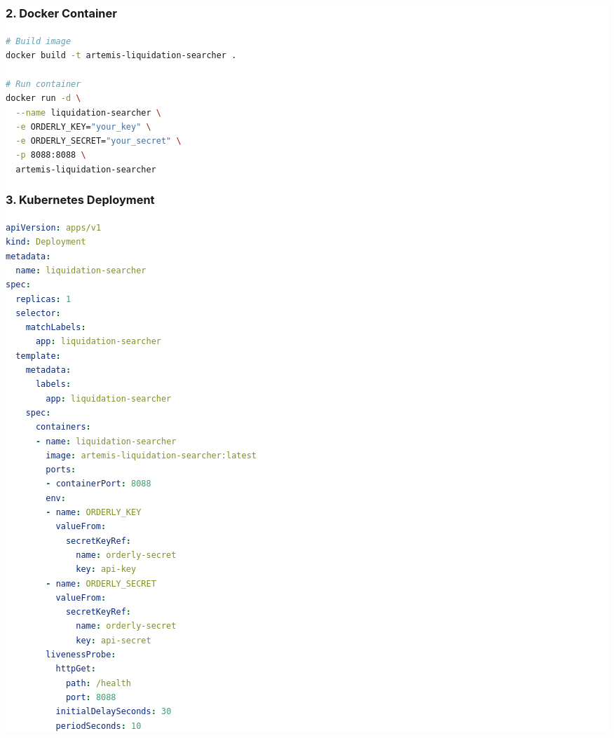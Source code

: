 ### 2. Docker Container

```bash
# Build image
docker build -t artemis-liquidation-searcher .

# Run container
docker run -d \
  --name liquidation-searcher \
  -e ORDERLY_KEY="your_key" \
  -e ORDERLY_SECRET="your_secret" \
  -p 8088:8088 \
  artemis-liquidation-searcher
```

### 3. Kubernetes Deployment

```yaml
apiVersion: apps/v1
kind: Deployment
metadata:
  name: liquidation-searcher
spec:
  replicas: 1
  selector:
    matchLabels:
      app: liquidation-searcher
  template:
    metadata:
      labels:
        app: liquidation-searcher
    spec:
      containers:
      - name: liquidation-searcher
        image: artemis-liquidation-searcher:latest
        ports:
        - containerPort: 8088
        env:
        - name: ORDERLY_KEY
          valueFrom:
            secretKeyRef:
              name: orderly-secret
              key: api-key
        - name: ORDERLY_SECRET
          valueFrom:
            secretKeyRef:
              name: orderly-secret
              key: api-secret
        livenessProbe:
          httpGet:
            path: /health
            port: 8088
          initialDelaySeconds: 30
          periodSeconds: 10
```

